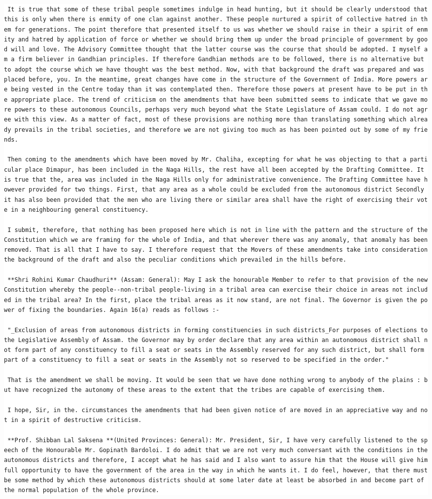      It is true that some of these tribal people sometimes indulge in head hunting, but it should be clearly understood that this is only when there is enmity of one clan against another. These people nurtured a spirit of collective hatred in them for generations. The point therefore that presented itself to us was whether we should raise in their a spirit of enmity and hatred by application of force or whether we should bring them up under the broad principle of government by good will and love. The Advisory Committee thought that the latter course was the course that should be adopted. I myself am a firm believer in Gandhian principles. If therefore Gandhian methods are to be followed, there is no alternative but to adopt the course which we have thought was the best method. Now, with that background the draft was prepared and was placed before, you. In the meantime, great changes have come in the structure of the Government of India. More powers are being vested in the Centre today than it was contemplated then. Therefore those powers at present have to be put in the appropriate place. The trend of criticism on the amendments that have been submitted seems to indicate that we gave more powers to these autonomous Councils, perhaps very much beyond what the State Legislature of Assam could. I do not agree with this view. As a matter of fact, most of these provisions are nothing more than translating something which already prevails in the tribal societies, and therefore we are not giving too much as has been pointed out by some of my friends.

     Then coming to the amendments which have been moved by Mr. Chaliha, excepting for what he was objecting to that a particular place Dimapur, has been included in the Naga Hills, the rest have all been accepted by the Drafting Committee. It is true that the, area was included in the Naga Hills only for administrative convenience. The Drafting Committee have however provided for two things. First, that any area as a whole could be excluded from the autonomous district Secondly it has also been provided that the men who are living there or similar area shall have the right of exercising their vote in a neighbouring general constituency.

     I submit, therefore, that nothing has been proposed here which is not in line with the pattern and the structure of the Constitution which we are framing for the whole of India, and that wherever there was any anomaly, that anomaly has been removed. That is all that I have to say. I therefore request that the Movers of these amendments take into consideration the background of the draft and also the peculiar conditions which prevailed in the hills before.

     **Shri Rohini Kumar Chaudhuri** (Assam: General): May I ask the honourable Member to refer to that provision of the new Constitution whereby the people--non-tribal people-living in a tribal area can exercise their choice in areas not included in the tribal area? In the first, place the tribal areas as it now stand, are not final. The Governor is given the power of fixing the boundaries. Again 16(a) reads as follows :-

     "_Exclusion of areas from autonomous districts in forming constituencies in such districts_For purposes of elections to the Legislative Assembly of Assam. the Governor may by order declare that any area within an autonomous district shall not form part of any constituency to fill a seat or seats in the Assembly reserved for any such district, but shall form part of a constituency to fill a seat or seats in the Assembly not so reserved to be specified in the order."

     That is the amendment we shall be moving. It would be seen that we have done nothing wrong to anybody of the plains : but have recognized the autonomy of these areas to the extent that the tribes are capable of exercising them.

     I hope, Sir, in the. circumstances the amendments that had been given notice of are moved in an appreciative way and not in a spirit of destructive criticism.

     **Prof. Shibban Lal Saksena **(United Provinces: General): Mr. President, Sir, I have very carefully listened to the speech of the Honourable Mr. Gopinath Bardoloi. I do admit that we are not very much conversant with the conditions in the autonomous districts and therefore, I accept what he has said and I also want to assure him that the House will give him full opportunity to have the government of the area in the way in which he wants it. I do feel, however, that there must be some method by which these autonomous districts should at some later date at least be absorbed in and become part of the normal population of the whole province.

